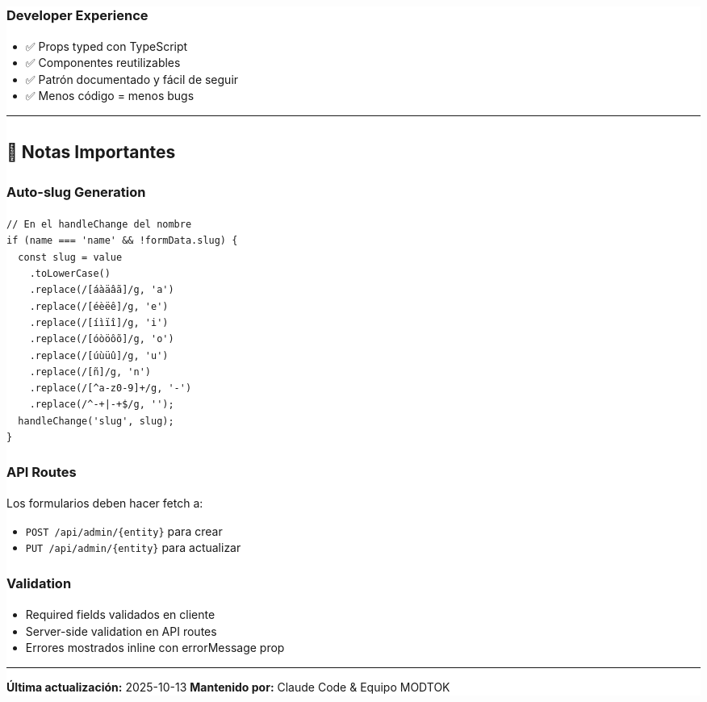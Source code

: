 ### Developer Experience
- ✅ Props typed con TypeScript
- ✅ Componentes reutilizables
- ✅ Patrón documentado y fácil de seguir
- ✅ Menos código = menos bugs

---

## 📝 Notas Importantes

### Auto-slug Generation
```tsx
// En el handleChange del nombre
if (name === 'name' && !formData.slug) {
  const slug = value
    .toLowerCase()
    .replace(/[áàäâã]/g, 'a')
    .replace(/[éèëê]/g, 'e')
    .replace(/[íìïî]/g, 'i')
    .replace(/[óòöôõ]/g, 'o')
    .replace(/[úùüû]/g, 'u')
    .replace(/[ñ]/g, 'n')
    .replace(/[^a-z0-9]+/g, '-')
    .replace(/^-+|-+$/g, '');
  handleChange('slug', slug);
}
```

### API Routes
Los formularios deben hacer fetch a:
- `POST /api/admin/{entity}` para crear
- `PUT /api/admin/{entity}` para actualizar

### Validation
- Required fields validados en cliente
- Server-side validation en API routes
- Errores mostrados inline con errorMessage prop

---

**Última actualización:** 2025-10-13
**Mantenido por:** Claude Code & Equipo MODTOK
